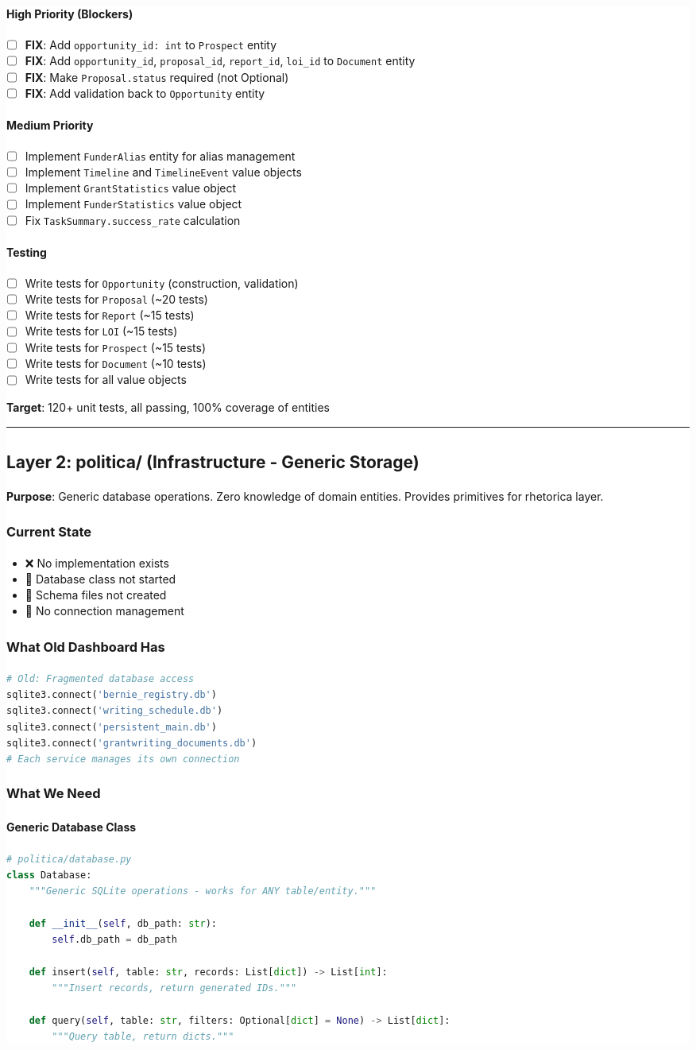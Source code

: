 #### High Priority (Blockers)
- [ ] **FIX**: Add `opportunity_id: int` to `Prospect` entity
- [ ] **FIX**: Add `opportunity_id`, `proposal_id`, `report_id`, `loi_id` to `Document` entity
- [ ] **FIX**: Make `Proposal.status` required (not Optional)
- [ ] **FIX**: Add validation back to `Opportunity` entity

#### Medium Priority
- [ ] Implement `FunderAlias` entity for alias management
- [ ] Implement `Timeline` and `TimelineEvent` value objects
- [ ] Implement `GrantStatistics` value object
- [ ] Implement `FunderStatistics` value object
- [ ] Fix `TaskSummary.success_rate` calculation

#### Testing
- [ ] Write tests for `Opportunity` (construction, validation)
- [ ] Write tests for `Proposal` (~20 tests)
- [ ] Write tests for `Report` (~15 tests)
- [ ] Write tests for `LOI` (~15 tests)
- [ ] Write tests for `Prospect` (~15 tests)
- [ ] Write tests for `Document` (~10 tests)
- [ ] Write tests for all value objects

**Target**: 120+ unit tests, all passing, 100% coverage of entities

---

## Layer 2: politica/ (Infrastructure - Generic Storage)

**Purpose**: Generic database operations. Zero knowledge of domain entities. Provides primitives for rhetorica layer.

### Current State
- ❌ No implementation exists
- 🔲 Database class not started
- 🔲 Schema files not created
- 🔲 No connection management

### What Old Dashboard Has
```python
# Old: Fragmented database access
sqlite3.connect('bernie_registry.db')
sqlite3.connect('writing_schedule.db')
sqlite3.connect('persistent_main.db')
sqlite3.connect('grantwriting_documents.db')
# Each service manages its own connection
```

### What We Need

#### Generic Database Class
```python
# politica/database.py
class Database:
    """Generic SQLite operations - works for ANY table/entity."""

    def __init__(self, db_path: str):
        self.db_path = db_path

    def insert(self, table: str, records: List[dict]) -> List[int]:
        """Insert records, return generated IDs."""

    def query(self, table: str, filters: Optional[dict] = None) -> List[dict]:
        """Query table, return dicts."""

```